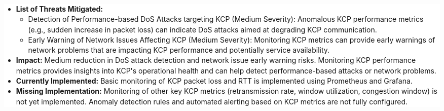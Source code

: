 *   **List of Threats Mitigated:**
    *   Detection of Performance-based DoS Attacks targeting KCP (Medium Severity): Anomalous KCP performance metrics (e.g., sudden increase in packet loss) can indicate DoS attacks aimed at degrading KCP communication.
    *   Early Warning of Network Issues Affecting KCP (Medium Severity): Monitoring KCP metrics can provide early warnings of network problems that are impacting KCP performance and potentially service availability.
*   **Impact:** Medium reduction in DoS attack detection and network issue early warning risks. Monitoring KCP performance metrics provides insights into KCP's operational health and can help detect performance-based attacks or network problems.
*   **Currently Implemented:** Basic monitoring of KCP packet loss and RTT is implemented using Prometheus and Grafana.
*   **Missing Implementation:** Monitoring of other key KCP metrics (retransmission rate, window utilization, congestion window) is not yet implemented. Anomaly detection rules and automated alerting based on KCP metrics are not fully configured.

